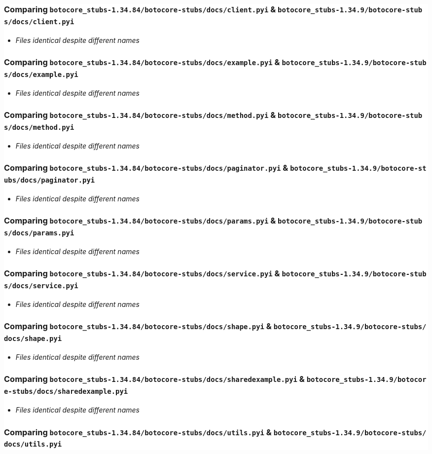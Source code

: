 ### Comparing `botocore_stubs-1.34.84/botocore-stubs/docs/client.pyi` & `botocore_stubs-1.34.9/botocore-stubs/docs/client.pyi`

 * *Files identical despite different names*

### Comparing `botocore_stubs-1.34.84/botocore-stubs/docs/example.pyi` & `botocore_stubs-1.34.9/botocore-stubs/docs/example.pyi`

 * *Files identical despite different names*

### Comparing `botocore_stubs-1.34.84/botocore-stubs/docs/method.pyi` & `botocore_stubs-1.34.9/botocore-stubs/docs/method.pyi`

 * *Files identical despite different names*

### Comparing `botocore_stubs-1.34.84/botocore-stubs/docs/paginator.pyi` & `botocore_stubs-1.34.9/botocore-stubs/docs/paginator.pyi`

 * *Files identical despite different names*

### Comparing `botocore_stubs-1.34.84/botocore-stubs/docs/params.pyi` & `botocore_stubs-1.34.9/botocore-stubs/docs/params.pyi`

 * *Files identical despite different names*

### Comparing `botocore_stubs-1.34.84/botocore-stubs/docs/service.pyi` & `botocore_stubs-1.34.9/botocore-stubs/docs/service.pyi`

 * *Files identical despite different names*

### Comparing `botocore_stubs-1.34.84/botocore-stubs/docs/shape.pyi` & `botocore_stubs-1.34.9/botocore-stubs/docs/shape.pyi`

 * *Files identical despite different names*

### Comparing `botocore_stubs-1.34.84/botocore-stubs/docs/sharedexample.pyi` & `botocore_stubs-1.34.9/botocore-stubs/docs/sharedexample.pyi`

 * *Files identical despite different names*

### Comparing `botocore_stubs-1.34.84/botocore-stubs/docs/utils.pyi` & `botocore_stubs-1.34.9/botocore-stubs/docs/utils.pyi`
